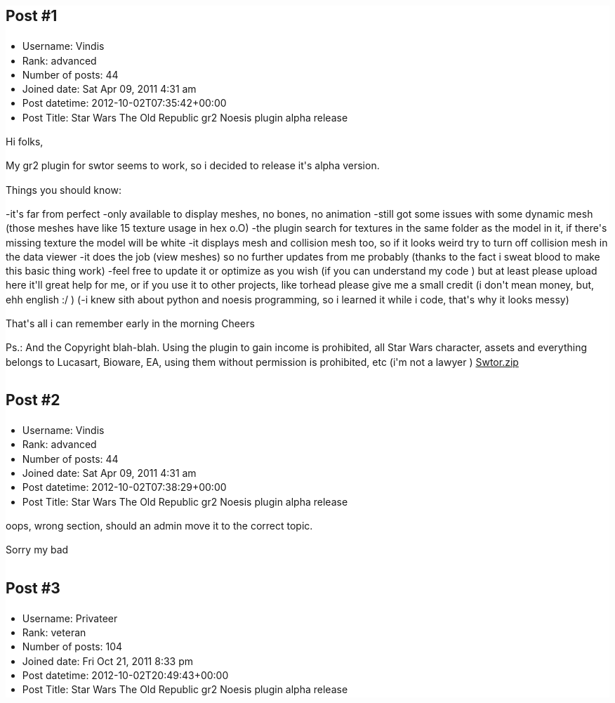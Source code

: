 ## Post #1
- Username: Vindis
- Rank: advanced
- Number of posts: 44
- Joined date: Sat Apr 09, 2011 4:31 am
- Post datetime: 2012-10-02T07:35:42+00:00
- Post Title: Star Wars The Old Republic gr2 Noesis plugin alpha release

Hi folks, 

My gr2 plugin for swtor seems to work, so i decided to release it's alpha version.

Things you should know:

-it's far from perfect
-only available to display meshes, no bones, no animation
-still got some issues with some dynamic mesh (those meshes have like 15 texture usage in hex o.O)
-the plugin search for textures in the same folder as the model in it, if there's missing texture the model will be white
-it displays mesh and collision mesh too, so if it looks weird try to turn off collision mesh in the data viewer
-it does the job (view meshes) so no further updates from me probably (thanks to the fact i sweat blood to make this basic thing work)
-feel free to update it or optimize as you wish (if you can understand my code ) but at least please upload here it'll great help for me, or if you use it to other projects, like torhead please give me a small credit (i don't mean money, but, ehh english :/ )
(-i knew sith about python and noesis programming, so i learned it while i code, that's why it looks messy)

That's all i can remember early in the morning 
Cheers

Ps.: And the Copyright blah-blah. Using the plugin to gain income is prohibited, all Star Wars character, assets and everything belongs to Lucasart, Bioware, EA, using them without permission is prohibited, etc (i'm not a lawyer )
[Swtor.zip](https://xentaxbackup.github.io/file/5869_Swtor.zip)
## Post #2
- Username: Vindis
- Rank: advanced
- Number of posts: 44
- Joined date: Sat Apr 09, 2011 4:31 am
- Post datetime: 2012-10-02T07:38:29+00:00
- Post Title: Star Wars The Old Republic gr2 Noesis plugin alpha release

oops, wrong section, should an admin move it to the correct topic.

Sorry my bad
## Post #3
- Username: Privateer
- Rank: veteran
- Number of posts: 104
- Joined date: Fri Oct 21, 2011 8:33 pm
- Post datetime: 2012-10-02T20:49:43+00:00
- Post Title: Star Wars The Old Republic gr2 Noesis plugin alpha release
